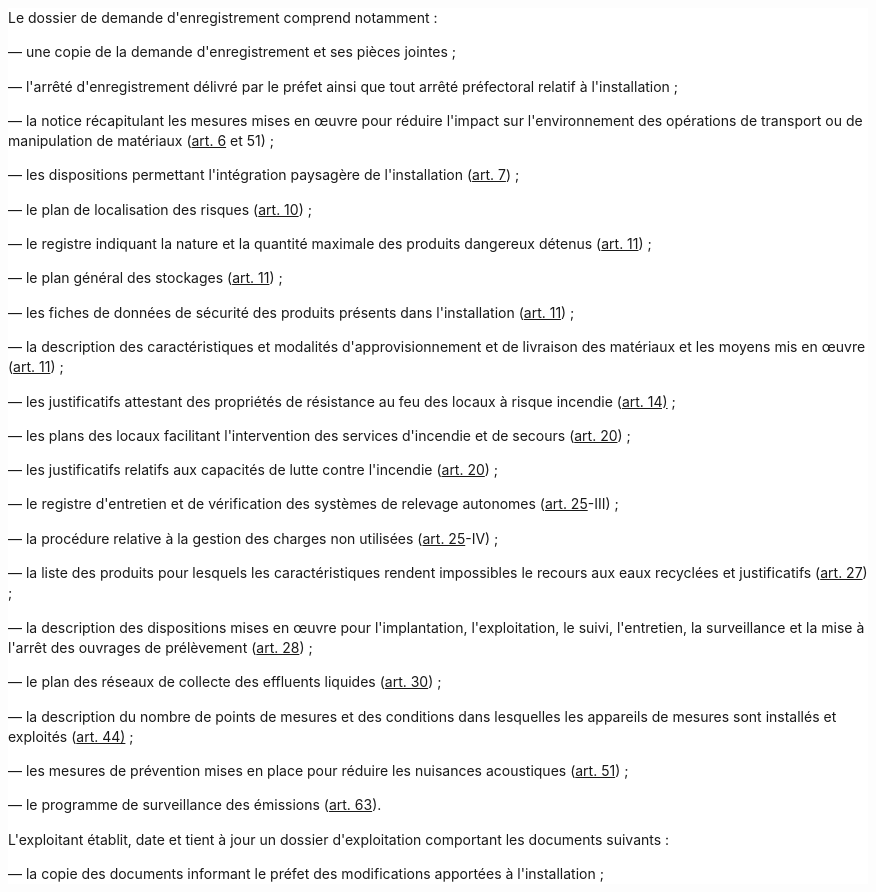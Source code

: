 ### 

Le dossier de demande d'enregistrement comprend notamment :

― une copie de la demande d'enregistrement et ses pièces jointes ;

― l'arrêté d'enregistrement délivré par le préfet ainsi que tout arrêté préfectoral relatif à l'installation ;

― la notice récapitulant les mesures mises en œuvre pour réduire l'impact sur l'environnement des opérations de transport ou de manipulation de matériaux ([art. 6](#article-6) et 51) ;

― les dispositions permettant l'intégration paysagère de l'installation ([art. 7](#article-7)) ;

― le plan de localisation des risques ([art. 10](#article-10)) ;

― le registre indiquant la nature et la quantité maximale des produits dangereux détenus ([art. 11](#article-11)) ;

― le plan général des stockages ([art. 11](#article-11)) ;

― les fiches de données de sécurité des produits présents dans l'installation ([art. 11](#article-11)) ;

― la description des caractéristiques et modalités d'approvisionnement et de livraison des matériaux et les moyens mis en œuvre ([art. 11](#article-11)) ;

― les justificatifs attestant des propriétés de résistance au feu des locaux à risque incendie ([art. 14)](#article-14) ;

― les plans des locaux facilitant l'intervention des services d'incendie et de secours ([art. 20](#article-20)) ;

― les justificatifs relatifs aux capacités de lutte contre l'incendie ([art. 20](#article-20)) ;

― le registre d'entretien et de vérification des systèmes de relevage autonomes ([art. 25](#article-25)-III) ;

― la procédure relative à la gestion des charges non utilisées ([art. 25](#article-25)-IV) ;

― la liste des produits pour lesquels les caractéristiques rendent impossibles le recours aux eaux recyclées et justificatifs ([art. 27](#article-27)) ;

― la description des dispositions mises en œuvre pour l'implantation, l'exploitation, le suivi, l'entretien, la surveillance et la mise à l'arrêt des ouvrages de prélèvement ([art. 28](#article-28)) ;

― le plan des réseaux de collecte des effluents liquides ([art. 30](#article-30)) ;

― la description du nombre de points de mesures et des conditions dans lesquelles les appareils de mesures sont installés et exploités ([art. 44)](#article-44) ;

― les mesures de prévention mises en place pour réduire les nuisances acoustiques ([art. 51](#article-51)) ;

― le programme de surveillance des émissions ([art. 63](#article-63)).

L'exploitant établit, date et tient à jour un dossier d'exploitation comportant les documents suivants :

― la copie des documents informant le préfet des modifications apportées à l'installation ;

